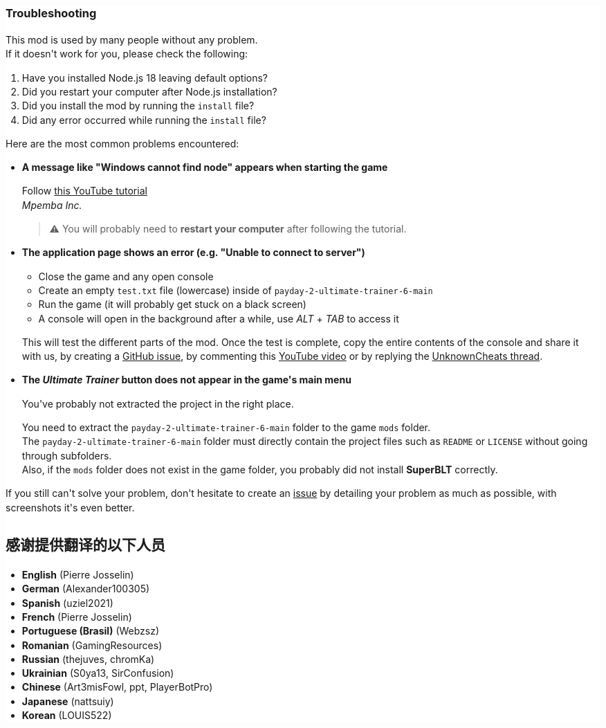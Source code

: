 ### Troubleshooting

This mod is used by many people without any problem.<br>If it doesn't work for you, please check the following:

1. Have you installed Node.js 18 leaving default options?
2. Did you restart your computer after Node.js installation?
3. Did you install the mod by running the `install` file?
4. Did any error occurred while running the `install` file?

Here are the most common problems encountered:

- <a name="troubleshooting-node-not-found">**A message like "Windows cannot find node" appears when starting the game**</a>

    Follow [this YouTube tutorial](https://www.youtube.com/watch?v=sQXWVrb52kw)<br>*Mpemba Inc.*

    > :warning: You will probably need to **restart your computer** after following the tutorial.

- <a name="troubleshooting-server-not-running">**The application page shows an error (e.g. "Unable to connect to server")**</a>

    - Close the game and any open console
    - Create an empty `test.txt` file (lowercase) inside of `payday-2-ultimate-trainer-6-main`
    - Run the game (it will probably get stuck on a black screen)
    - A console will open in the background after a while, use *ALT* + *TAB* to access it

    This will test the different parts of the mod. Once the test is complete, copy the entire contents of the console and share it with us, by creating a [GitHub issue](https://github.com/pierre-josselin/payday-2-ultimate-trainer-6/issues), by commenting this [YouTube video](https://www.youtube.com/watch?v=8BbnMmW9Hmg) or by replying the [UnknownCheats thread](https://www.unknowncheats.me/forum/payday-2-a/588542-payday-2-ultimate-trainer-6-a.html).

- <a name="troubleshooting-missing-button">**The *Ultimate Trainer* button does not appear in the game's main menu**</a>

    You've probably not extracted the project in the right place.

    You need to extract the `payday-2-ultimate-trainer-6-main` folder to the game `mods` folder.<br>
    The `payday-2-ultimate-trainer-6-main` folder must directly contain the project files such as `README` or `LICENSE` without going through subfolders.<br>
    Also, if the `mods` folder does not exist in the game folder, you probably did not install **SuperBLT** correctly.

If you still can't solve your problem, don't hesitate to create an [issue](https://github.com/pierre-josselin/payday-2-ultimate-trainer-6/issues) by detailing your problem as much as possible, with screenshots it's even better.

## 感谢提供翻译的以下人员

- **English** (Pierre Josselin)
- **German** (Alexander100305)
- **Spanish** (uziel2021)
- **French** (Pierre Josselin)
- **Portuguese (Brasil)** (Webzsz)
- **Romanian** (GamingResources)
- **Russian** (thejuves, chromKa)
- **Ukrainian** (S0ya13, SirConfusion)
- **Chinese** (Art3misFowl, ppt, PlayerBotPro)
- **Japanese** (nattsuiy)
- **Korean** (LOUIS522)
